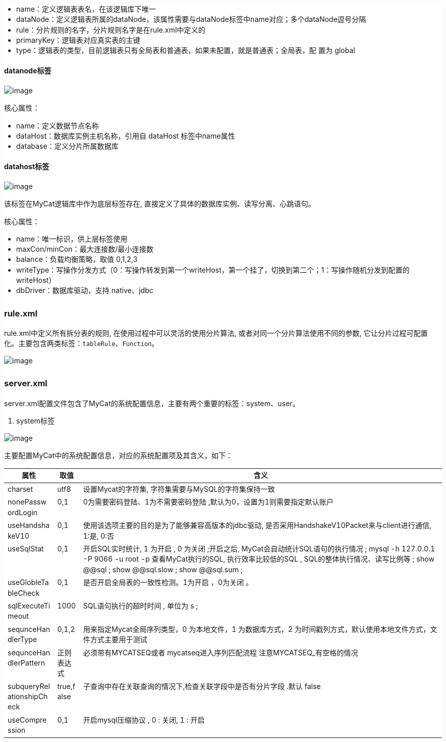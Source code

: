 + name：定义逻辑表表名，在该逻辑库下唯一
+ dataNode：定义逻辑表所属的dataNode，该属性需要与dataNode标签中name对应；多个dataNode逗号分隔
+ rule：分片规则的名字，分片规则名字是在rule.xml中定义的
+ primaryKey：逻辑表对应真实表的主键
+ type：逻辑表的类型，目前逻辑表只有全局表和普通表，如果未配置，就是普通表；全局表，配
  置为 global

#### datanode标签

![image](https://cdn.staticaly.com/gh/xustudyxu/image-hosting1@master/20221007/image.2inepx0kna00.webp)

核心属性：

+ name：定义数据节点名称
+ dataHost：数据库实例主机名称，引用自 dataHost 标签中name属性
+ database：定义分片所属数据库

####  datahost标签

![image](https://cdn.staticaly.com/gh/xustudyxu/image-hosting1@master/20221007/image.66ijzver5ps0.webp)

该标签在MyCat逻辑库中作为底层标签存在, 直接定义了具体的数据库实例、读写分离、心跳语句。

核心属性：

+ name：唯一标识，供上层标签使用
+ maxCon/minCon：最大连接数/最小连接数
+ balance：负载均衡策略，取值 0,1,2,3
+ writeType：写操作分发方式（0：写操作转发到第一个writeHost，第一个挂了，切换到第二个；1：写操作随机分发到配置的writeHost）
+ dbDriver：数据库驱动，支持 native、jdbc

### rule.xml

rule.xml中定义所有拆分表的规则, 在使用过程中可以灵活的使用分片算法, 或者对同一个分片算法使用不同的参数, 它让分片过程可配置化。主要包含两类标签：`tableRule`、`Function`。

![image](https://cdn.staticaly.com/gh/xustudyxu/image-hosting1@master/20221007/image.5827cwb8ll80.webp)

### server.xml

server.xml配置文件包含了MyCat的系统配置信息，主要有两个重要的标签：system、user。

1. system标签

![image](https://cdn.staticaly.com/gh/xustudyxu/image-hosting1@master/20221007/image.2kz3pv4070k0.webp)

主要配置MyCat中的系统配置信息，对应的系统配置项及其含义，如下：

| 属性                      | 取值       | 含义                                                         |
| ------------------------- | ---------- | ------------------------------------------------------------ |
| charset                   | utf8       | 设置Mycat的字符集, 字符集需要与MySQL的字符集保持一致         |
| nonePasswordLogin         | 0,1        | 0为需要密码登陆、1为不需要密码登陆 ,默认为0，设置为1则需要指定默认账户 |
| useHandshakeV10           | 0,1        | 使用该选项主要的目的是为了能够兼容高版本的jdbc驱动, 是否采用HandshakeV10Packet来与client进行通信, 1:是, 0:否 |
| useSqlStat                | 0,1        | 开启SQL实时统计, 1 为开启 , 0 为关闭 ;开启之后, MyCat会自动统计SQL语句的执行情况 ; mysql -h 127.0.0.1 -P 9066 -u root -p 查看MyCat执行的SQL, 执行效率比较低的SQL , SQL的整体执行情况、读写比例等 ; show @@sql ; show @@sql.slow ; show @@sql.sum ; |
| useGlobleTableCheck       | 0,1        | 是否开启全局表的一致性检测。1为开启 ，0为关闭 。             |
| sqlExecuteTimeout         | 1000       | SQL语句执行的超时时间 , 单位为 s ;                           |
| sequnceHandlerType        | 0,1,2      | 用来指定Mycat全局序列类型，0 为本地文件，1 为数据库方式，2 为时间戳列方式，默认使用本地文件方式，文件方式主要用于测试 |
| sequnceHandlerPattern     | 正则表达式 | 必须带有MYCATSEQ或者 mycatseq进入序列匹配流程 注意MYCATSEQ_有空格的情况 |
| subqueryRelationshipCheck | true,false | 子查询中存在关联查询的情况下,检查关联字段中是否有分片字段 .默认 false |
| useCompression            | 0,1        | 开启mysql压缩协议 , 0 : 关闭, 1 : 开启                       |